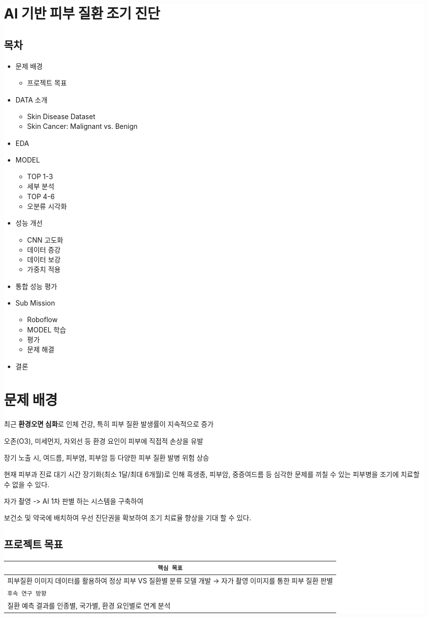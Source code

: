 # **AI 기반 피부 질환 조기 진단** 

## **목차**

- 문제 배경
    - 프로젝트 목표

- DATA 소개
    - Skin Disease Dataset
    - Skin Cancer: Malignant vs. Benign
- EDA

- MODEL
    - TOP 1-3
    - 세부 분석
    - TOP 4-6
    - 오분류 시각화

- 성능 개선
    - CNN 고도화
    - 데이터 증강
    - 데이터 보강
    - 가중치 적용

- 통합 성능 평가

- Sub Mission
    - Roboflow
    - MODEL 학습
    - 평가
    - 문제 해결
- 결론


# **문제 배경**

최근 **환경오면 심화**로 인체 건강, 특히 피부 질환 발생률이 지속적으로 증가

오존(O3), 미세먼지, 자외선 등 환경 요인이 피부에 직접적 손상을 유발

장기 노출 시, 여드름, 피부염, 피부암 등 다양한 피부 질환 발병 위험 상승

현재 피부과 진료 대기 시간 장기화(최소 1달/최대 6개월)로 인해 흑생종, 피부암, 중증여드름 등 심각한 문제를 끼칠 수 있는 피부병을 조기에 치료할 수 없을 수 있다.

자가 촬영 -> AI 1차 판별 하는 시스템을 구축하여

보건소 및 약국에 배치하여 우선 진단권을 확보하여 조기 치료율 향상을 기대 할 수 있다.

## **프로젝트 목표**

| ```핵심 목표``` |
|-|
| 피부질환 이미지 데이터를 활용하여 정상 피부 VS 질환별 분류 모델 개발 → 자가 촬영 이미지를 통한 피부 질환 판별 |
|```후속 연구 방향```|
 질환 예측 결과를 인종별, 국가별, 환경 요인별로 연계 분석 |
